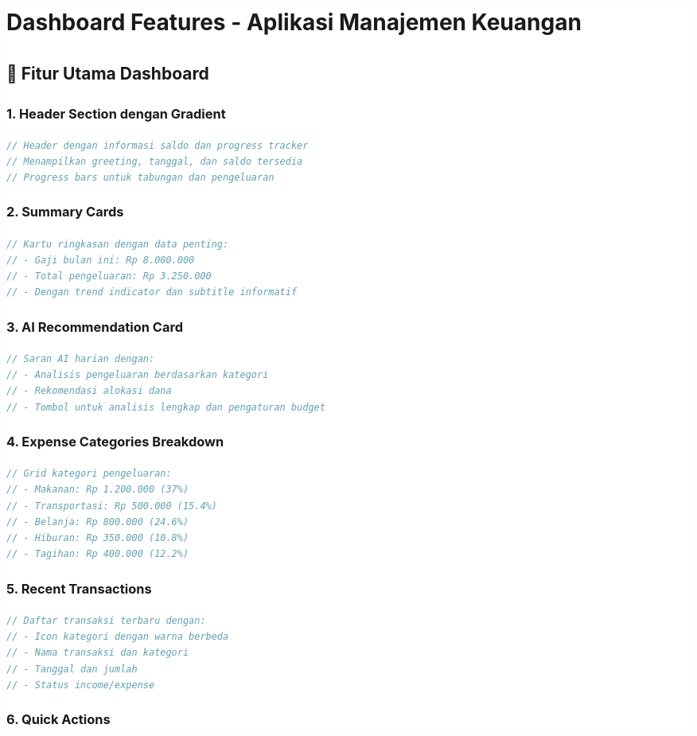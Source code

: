 # Dashboard Features - Aplikasi Manajemen Keuangan

## 🎯 Fitur Utama Dashboard

### 1. **Header Section dengan Gradient**

```dart
// Header dengan informasi saldo dan progress tracker
// Menampilkan greeting, tanggal, dan saldo tersedia
// Progress bars untuk tabungan dan pengeluaran
```

### 2. **Summary Cards**

```dart
// Kartu ringkasan dengan data penting:
// - Gaji bulan ini: Rp 8.000.000
// - Total pengeluaran: Rp 3.250.000
// - Dengan trend indicator dan subtitle informatif
```

### 3. **AI Recommendation Card**

```dart
// Saran AI harian dengan:
// - Analisis pengeluaran berdasarkan kategori
// - Rekomendasi alokasi dana
// - Tombol untuk analisis lengkap dan pengaturan budget
```

### 4. **Expense Categories Breakdown**

```dart
// Grid kategori pengeluaran:
// - Makanan: Rp 1.200.000 (37%)
// - Transportasi: Rp 500.000 (15.4%)
// - Belanja: Rp 800.000 (24.6%)
// - Hiburan: Rp 350.000 (10.8%)
// - Tagihan: Rp 400.000 (12.2%)
```

### 5. **Recent Transactions**

```dart
// Daftar transaksi terbaru dengan:
// - Icon kategori dengan warna berbeda
// - Nama transaksi dan kategori
// - Tanggal dan jumlah
// - Status income/expense
```

### 6. **Quick Actions**
